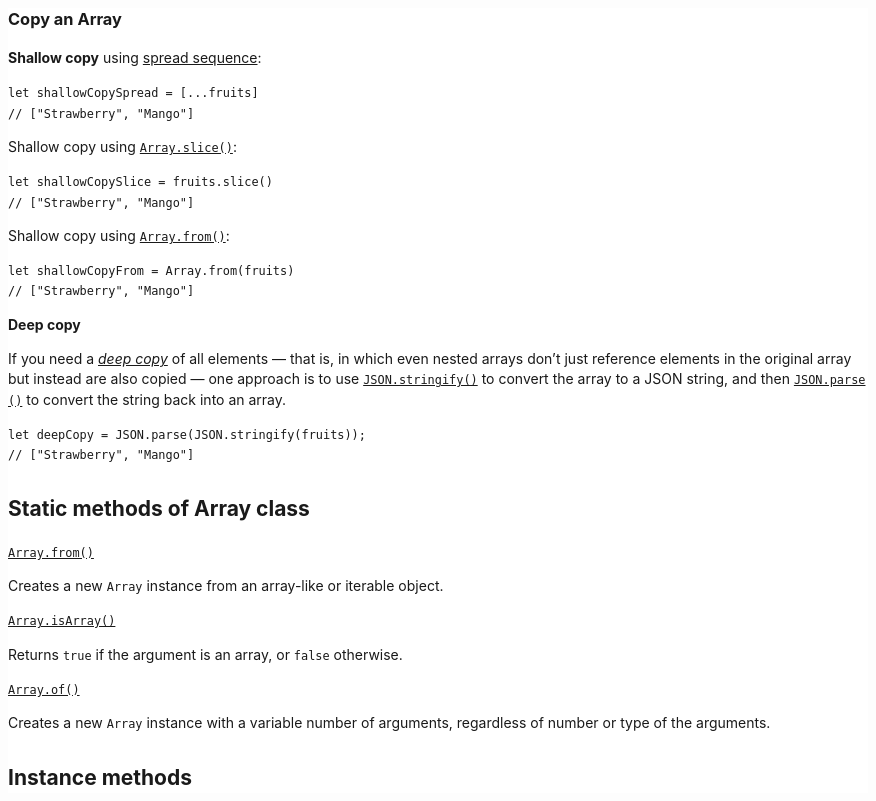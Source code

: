 ### Copy an Array

**Shallow copy** using [spread sequence](https://developer.mozilla.org/en-US/docs/Web/JavaScript/Reference/Operators/Spread_syntax):

```
let shallowCopySpread = [...fruits]
// ["Strawberry", "Mango"]
```

Shallow copy using [`Array.slice()`](https://developer.mozilla.org/en-US/docs/Web/JavaScript/Reference/Global_Objects/Array/slice):

```
let shallowCopySlice = fruits.slice()
// ["Strawberry", "Mango"]
```

Shallow copy using [`Array.from()`](https://developer.mozilla.org/en-US/docs/Web/JavaScript/Reference/Global_Objects/Array/from):

```
let shallowCopyFrom = Array.from(fruits)
// ["Strawberry", "Mango"]
```

**Deep copy**

If you need a [_deep copy_](https://developer.mozilla.org/en-US/docs/Glossary/Deep_copy) of all elements — that is, in which even nested arrays don’t just reference elements in the original array but instead are also copied — one approach is to use [`JSON.stringify()`](https://developer.mozilla.org/en-US/docs/Web/JavaScript/Reference/Global_Objects/JSON/stringify) to convert the array to a JSON string, and then [`JSON.parse()`](https://developer.mozilla.org/en-US/docs/Web/JavaScript/Reference/Global_Objects/JSON/parse) to convert the string back into an array.

```
let deepCopy = JSON.parse(JSON.stringify(fruits));
// ["Strawberry", "Mango"]
```

## Static methods of Array class
[`Array.from()`](https://developer.mozilla.org/en-US/docs/Web/JavaScript/Reference/Global_Objects/Array/from)

Creates a new `Array` instance from an array-like or iterable object.

[`Array.isArray()`](https://developer.mozilla.org/en-US/docs/Web/JavaScript/Reference/Global_Objects/Array/isArray)

Returns `true` if the argument is an array, or `false` otherwise.

[`Array.of()`](https://developer.mozilla.org/en-US/docs/Web/JavaScript/Reference/Global_Objects/Array/of)

Creates a new `Array` instance with a variable number of arguments, regardless of number or type of the arguments.


## Instance methods
